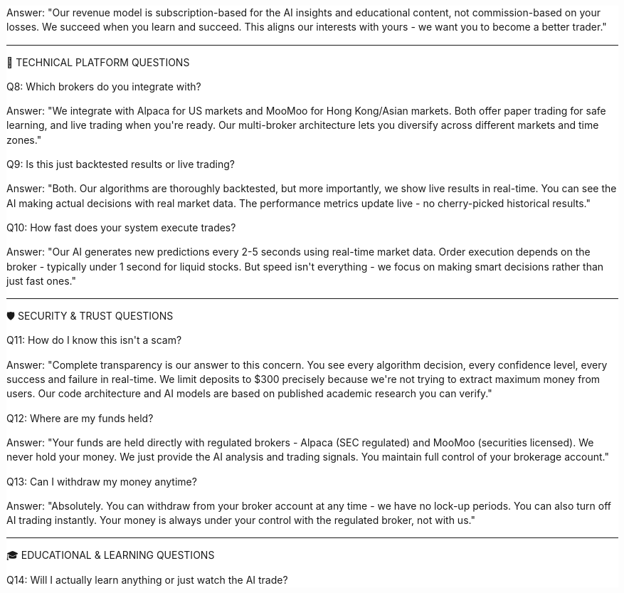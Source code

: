   Answer: "Our revenue model is subscription-based for the AI insights and educational content, not commission-based on your losses. We succeed when you learn and succeed. This aligns our interests with
  yours - we want you to become a better trader."

  ---
  🔧 TECHNICAL PLATFORM QUESTIONS

  Q8: Which brokers do you integrate with?

  Answer: "We integrate with Alpaca for US markets and MooMoo for Hong Kong/Asian markets. Both offer paper trading for safe learning, and live trading when you're ready. Our multi-broker architecture lets
  you diversify across different markets and time zones."

  Q9: Is this just backtested results or live trading?

  Answer: "Both. Our algorithms are thoroughly backtested, but more importantly, we show live results in real-time. You can see the AI making actual decisions with real market data. The performance metrics
  update live - no cherry-picked historical results."

  Q10: How fast does your system execute trades?

  Answer: "Our AI generates new predictions every 2-5 seconds using real-time market data. Order execution depends on the broker - typically under 1 second for liquid stocks. But speed isn't everything - we
  focus on making smart decisions rather than just fast ones."

  ---
  🛡️ SECURITY & TRUST QUESTIONS

  Q11: How do I know this isn't a scam?

  Answer: "Complete transparency is our answer to this concern. You see every algorithm decision, every confidence level, every success and failure in real-time. We limit deposits to $300 precisely because
  we're not trying to extract maximum money from users. Our code architecture and AI models are based on published academic research you can verify."

  Q12: Where are my funds held?

  Answer: "Your funds are held directly with regulated brokers - Alpaca (SEC regulated) and MooMoo (securities licensed). We never hold your money. We just provide the AI analysis and trading signals. You
  maintain full control of your brokerage account."

  Q13: Can I withdraw my money anytime?

  Answer: "Absolutely. You can withdraw from your broker account at any time - we have no lock-up periods. You can also turn off AI trading instantly. Your money is always under your control with the
  regulated broker, not with us."

  ---
  🎓 EDUCATIONAL & LEARNING QUESTIONS

  Q14: Will I actually learn anything or just watch the AI trade?
